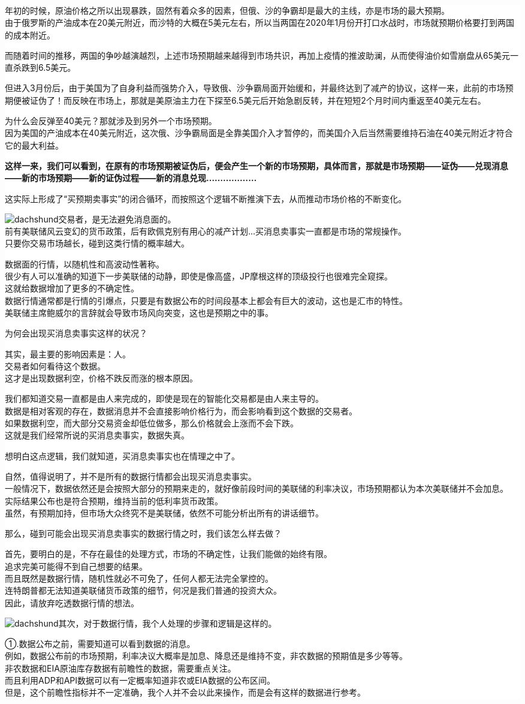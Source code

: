 ​年初的时候，原油价格之所以出现暴跌，固然有着众多的因素，但俄、沙的争霸却是最大的主线，亦是市场的最大预期。  
由于俄罗斯的产油成本在20美元附近，而沙特的大概在5美元左右，所以当两国在2020年1月份开打口水战时，市场就预期价格要打到两国的成本附近。  

而随着时间的推移，两国的争吵越演越烈，上述市场预期越来越得到市场共识，再加上疫情的推波助澜，从而使得油价如雪崩盘从65美元一直杀跌到6.5美元。  

但进入3月份后，由于美国为了自身利益而强势介入，导致俄、沙争霸局面开始缓和，并最终达到了减产的协议，这样一来，此前的市场预期便被证伪了！而反映在市场上，那就是美原油主力在下探至6.5美元后开始急剧反转，并在短短2个月时间内重返至40美元左右。  

为什么会反弹至40美元？那就涉及到另外一个市场预期。  
因为美国的产油成本在40美元附近，这次俄、沙争霸局面是全靠美国介入才暂停的，而美国介入后当然需要维持石油在40美元附近才符合它的最大利益。  

**这样一来，我们可以看到，在原有的市场预期被证伪后，便会产生一个新的市场预期，具体而言，那就是市场预期——证伪——兑现消息——新的市场预期——新的证伪过程——新的消息兑现………………**

这实际上形成了“买预期卖事实”的闭合循环，而按照这个逻辑不断推演下去，从而推动市场价格的不断变化。  

![dachshund](https://img.dgrhw.net/upload/images/0/huihu/2020/09/22/103345519.jpg "黑天鹅.jpg")交易者，是无法避免消息面的。  
前有美联储风云变幻的货币政策，后有欧佩克别有用心的减产计划...买消息卖事实一直都是市场的常规操作。  
只要你交易市场越长，碰到这类行情的概率越大。  

数据面的行情，以随机性和高波动性著称。  
很少有人可以准确的知道下一步美联储的动静，即使是像高盛，JP摩根这样的顶级投行也很难完全窥探。  
这就给数据增加了更多的不确定性。  
数据行情通常都是行情的引爆点，只要是有数据公布的时间段基本上都会有巨大的波动，这也是汇市的特性。  
美联储主席鲍威尔的言辞就会导致市场风向突变，这也是预期之中的事。  

为何会出现买消息卖事实这样的状况？

其实，最主要的影响因素是：人。  
交易者如何看待这个数据。  
这才是出现数据利空，价格不跌反而涨的根本原因。  

我们都知道交易一直都是由人来完成的，即使是现在的智能化交易都是由人来主导的。  
数据是相对客观的存在，数据消息并不会直接影响价格行为，而会影响看到这个数据的交易者。  
如果数据利空，而大部分交易资金却低位做多，那么价格就会上涨而不会下跌。  
这就是我们经常所说的买消息卖事实，数据失真。  

想明白这点逻辑，我们就知道，买消息卖事实也在情理之中了。  

自然，值得说明了，并不是所有的数据行情都会出现买消息卖事实。  
一般情况下，数据依然还是会按照大部分的预期来走的，就好像前段时间的美联储的利率决议，市场预期都认为本次美联储并不会加息。  
实际结果公布也是符合预期，维持当前的低利率货币政策。  
虽然，有预期加持，但市场大众终究不是美联储，依然不可能分析出所有的讲话细节。  

那么，碰到可能会出现买消息卖事实的数据行情之时，我们该怎么样去做？

首先，要明白的是，不存在最佳的处理方式，市场的不确定性，让我们能做的始终有限。  
追求完美可能得不到自己想要的结果。  
而且既然是数据行情，随机性就必不可免了，任何人都无法完全掌控的。  
连特朗普都无法知道美联储货币政策的细节，何况是我们普通的投资大众。  
因此，请放弃吃透数据行情的想法。  

![dachshund](https://img.dgrhw.net/upload/images/0/huihu/2020/09/22/103421237.jpg "田园风光3.jpg")其次，对于数据行情，我个人处理的步骤和逻辑是这样的。  

①.数据公布之前，需要知道可以看到数据的消息。  
例如，数据公布前的市场预期，利率决议大概率是加息、降息还是维持不变，非农数据的预期值是多少等等。  
非农数据和EIA原油库存数据有前瞻性的数据，需要重点关注。  
而且利用ADP和API数据可以有一定概率知道非农或EIA数据的公布区间。  
但是，这个前瞻性指标并不一定准确，我个人并不会以此来操作，而是会有这样的数据进行参考。  
